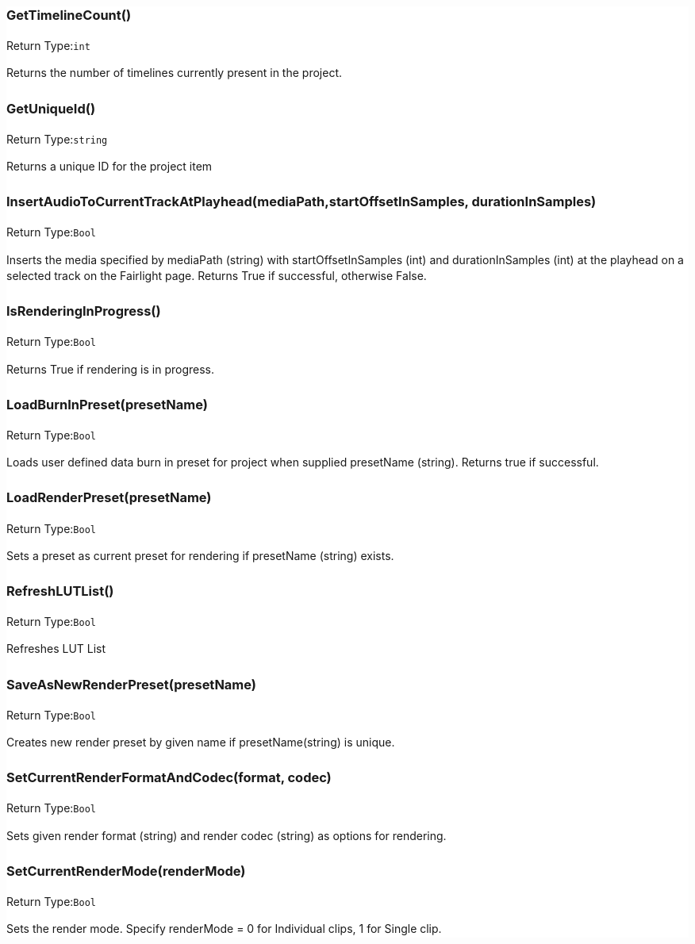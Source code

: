 ### GetTimelineCount()                             
Return Type:`int`

Returns the number of timelines currently present in the project.

### GetUniqueId()
Return Type:`string`

Returns a unique ID for the project item

### InsertAudioToCurrentTrackAtPlayhead(mediaPath,startOffsetInSamples, durationInSamples)
Return Type:`Bool`

Inserts the media specified by mediaPath (string) with startOffsetInSamples (int) and durationInSamples (int) at the playhead on a selected track on the Fairlight page. Returns True if successful, otherwise False.

### IsRenderingInProgress()                        
Return Type:`Bool`

Returns True if rendering is in progress.

### LoadBurnInPreset(presetName)
Return Type:`Bool`

Loads user defined data burn in preset for project when supplied presetName (string). Returns true if successful.

### LoadRenderPreset(presetName)                   
Return Type:`Bool`

Sets a preset as current preset for rendering if presetName (string) exists.

### RefreshLUTList()                               
Return Type:`Bool`

Refreshes LUT List

### SaveAsNewRenderPreset(presetName)              
Return Type:`Bool`

Creates new render preset by given name if presetName(string) is unique.

### SetCurrentRenderFormatAndCodec(format, codec)  
Return Type:`Bool`

Sets given render format (string) and render codec (string) as options for rendering.

### SetCurrentRenderMode(renderMode)               
Return Type:`Bool`

Sets the render mode. Specify renderMode = 0 for Individual clips, 1 for Single clip.

